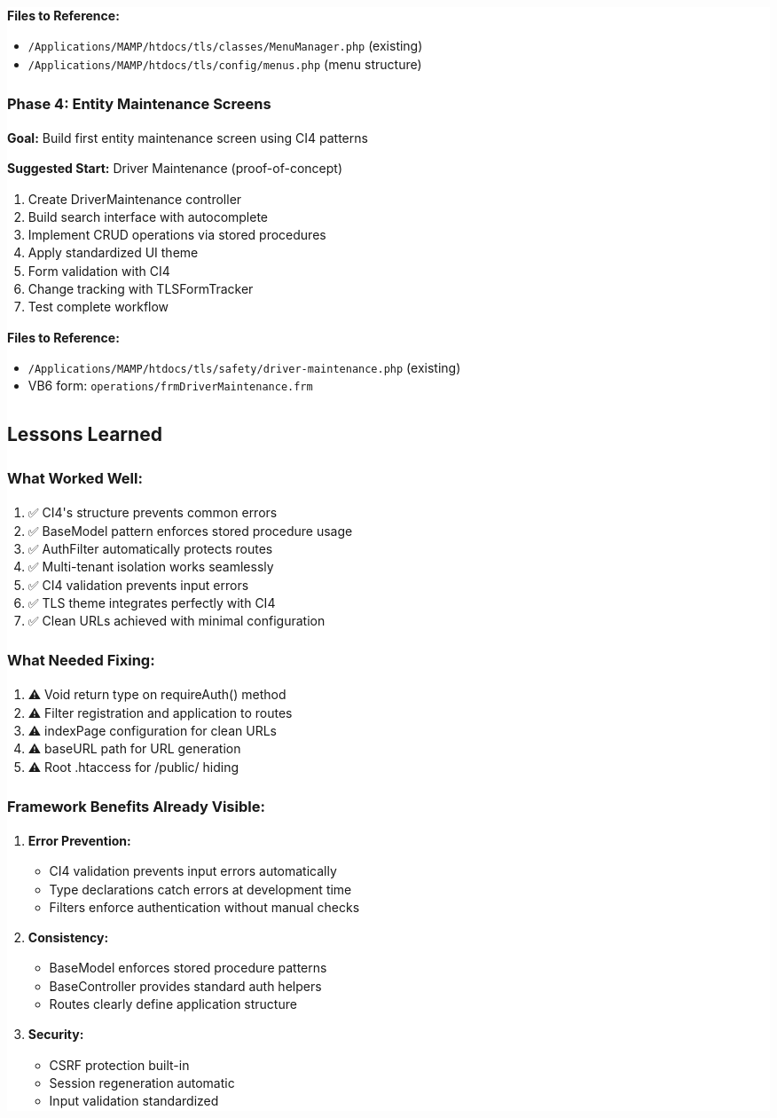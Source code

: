 **Files to Reference:**
- `/Applications/MAMP/htdocs/tls/classes/MenuManager.php` (existing)
- `/Applications/MAMP/htdocs/tls/config/menus.php` (menu structure)

### Phase 4: Entity Maintenance Screens
**Goal:** Build first entity maintenance screen using CI4 patterns

**Suggested Start:** Driver Maintenance (proof-of-concept)
1. Create DriverMaintenance controller
2. Build search interface with autocomplete
3. Implement CRUD operations via stored procedures
4. Apply standardized UI theme
5. Form validation with CI4
6. Change tracking with TLSFormTracker
7. Test complete workflow

**Files to Reference:**
- `/Applications/MAMP/htdocs/tls/safety/driver-maintenance.php` (existing)
- VB6 form: `operations/frmDriverMaintenance.frm`

## Lessons Learned

### What Worked Well:
1. ✅ CI4's structure prevents common errors
2. ✅ BaseModel pattern enforces stored procedure usage
3. ✅ AuthFilter automatically protects routes
4. ✅ Multi-tenant isolation works seamlessly
5. ✅ CI4 validation prevents input errors
6. ✅ TLS theme integrates perfectly with CI4
7. ✅ Clean URLs achieved with minimal configuration

### What Needed Fixing:
1. ⚠️ Void return type on requireAuth() method
2. ⚠️ Filter registration and application to routes
3. ⚠️ indexPage configuration for clean URLs
4. ⚠️ baseURL path for URL generation
5. ⚠️ Root .htaccess for /public/ hiding

### Framework Benefits Already Visible:
1. **Error Prevention:**
   - CI4 validation prevents input errors automatically
   - Type declarations catch errors at development time
   - Filters enforce authentication without manual checks

2. **Consistency:**
   - BaseModel enforces stored procedure patterns
   - BaseController provides standard auth helpers
   - Routes clearly define application structure

3. **Security:**
   - CSRF protection built-in
   - Session regeneration automatic
   - Input validation standardized
